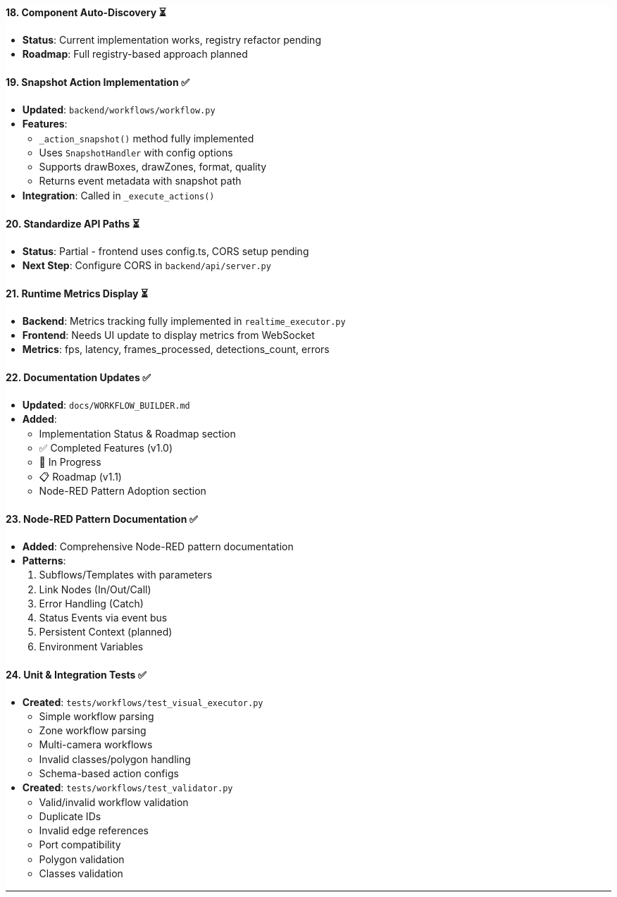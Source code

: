 #### 18. Component Auto-Discovery ⏳
- **Status**: Current implementation works, registry refactor pending
- **Roadmap**: Full registry-based approach planned

#### 19. Snapshot Action Implementation ✅
- **Updated**: `backend/workflows/workflow.py`
- **Features**:
  - `_action_snapshot()` method fully implemented
  - Uses `SnapshotHandler` with config options
  - Supports drawBoxes, drawZones, format, quality
  - Returns event metadata with snapshot path
- **Integration**: Called in `_execute_actions()`

#### 20. Standardize API Paths ⏳
- **Status**: Partial - frontend uses config.ts, CORS setup pending
- **Next Step**: Configure CORS in `backend/api/server.py`

#### 21. Runtime Metrics Display ⏳
- **Backend**: Metrics tracking fully implemented in `realtime_executor.py`
- **Frontend**: Needs UI update to display metrics from WebSocket
- **Metrics**: fps, latency, frames_processed, detections_count, errors

#### 22. Documentation Updates ✅
- **Updated**: `docs/WORKFLOW_BUILDER.md`
- **Added**:
  - Implementation Status & Roadmap section
  - ✅ Completed Features (v1.0)
  - 🚧 In Progress
  - 📋 Roadmap (v1.1)
  - Node-RED Pattern Adoption section

#### 23. Node-RED Pattern Documentation ✅
- **Added**: Comprehensive Node-RED pattern documentation
- **Patterns**:
  1. Subflows/Templates with parameters
  2. Link Nodes (In/Out/Call)
  3. Error Handling (Catch)
  4. Status Events via event bus
  5. Persistent Context (planned)
  6. Environment Variables

#### 24. Unit & Integration Tests ✅
- **Created**: `tests/workflows/test_visual_executor.py`
  - Simple workflow parsing
  - Zone workflow parsing
  - Multi-camera workflows
  - Invalid classes/polygon handling
  - Schema-based action configs
- **Created**: `tests/workflows/test_validator.py`
  - Valid/invalid workflow validation
  - Duplicate IDs
  - Invalid edge references
  - Port compatibility
  - Polygon validation
  - Classes validation

---